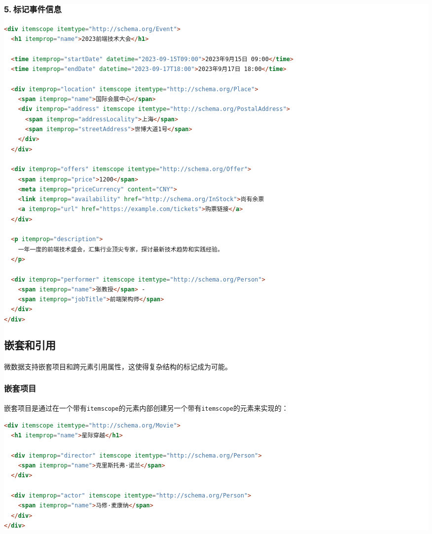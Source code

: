 ### 5. 标记事件信息

```html
<div itemscope itemtype="http://schema.org/Event">
  <h1 itemprop="name">2023前端技术大会</h1>
  
  <time itemprop="startDate" datetime="2023-09-15T09:00">2023年9月15日 09:00</time>
  <time itemprop="endDate" datetime="2023-09-17T18:00">2023年9月17日 18:00</time>
  
  <div itemprop="location" itemscope itemtype="http://schema.org/Place">
    <span itemprop="name">国际会展中心</span>
    <div itemprop="address" itemscope itemtype="http://schema.org/PostalAddress">
      <span itemprop="addressLocality">上海</span>
      <span itemprop="streetAddress">世博大道1号</span>
    </div>
  </div>
  
  <div itemprop="offers" itemscope itemtype="http://schema.org/Offer">
    <span itemprop="price">1200</span>
    <meta itemprop="priceCurrency" content="CNY">
    <link itemprop="availability" href="http://schema.org/InStock">尚有余票
    <a itemprop="url" href="https://example.com/tickets">购票链接</a>
  </div>
  
  <p itemprop="description">
    一年一度的前端技术盛会，汇集行业顶尖专家，探讨最新技术趋势和实践经验。
  </p>
  
  <div itemprop="performer" itemscope itemtype="http://schema.org/Person">
    <span itemprop="name">张教授</span> - 
    <span itemprop="jobTitle">前端架构师</span>
  </div>
</div>
```

## 嵌套和引用

微数据支持嵌套项目和跨元素引用属性，这使得复杂结构的标记成为可能。

### 嵌套项目

嵌套项目是通过在一个带有`itemscope`的元素内部创建另一个带有`itemscope`的元素来实现的：

```html
<div itemscope itemtype="http://schema.org/Movie">
  <h1 itemprop="name">星际穿越</h1>
  
  <div itemprop="director" itemscope itemtype="http://schema.org/Person">
    <span itemprop="name">克里斯托弗·诺兰</span>
  </div>
  
  <div itemprop="actor" itemscope itemtype="http://schema.org/Person">
    <span itemprop="name">马修·麦康纳</span>
  </div>
</div>
```
